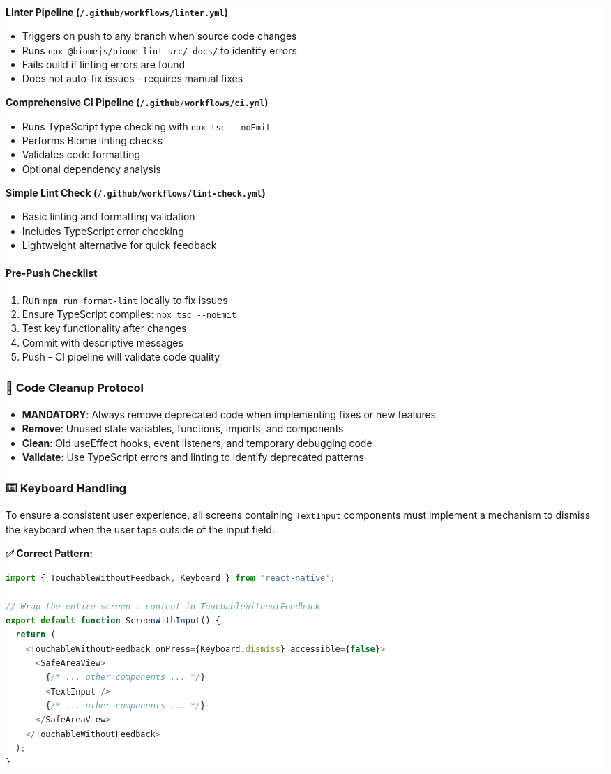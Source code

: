 **Linter Pipeline (`/.github/workflows/linter.yml`)**
- Triggers on push to any branch when source code changes
- Runs `npx @biomejs/biome lint src/ docs/` to identify errors
- Fails build if linting errors are found
- Does not auto-fix issues - requires manual fixes

**Comprehensive CI Pipeline (`/.github/workflows/ci.yml`)**
- Runs TypeScript type checking with `npx tsc --noEmit`
- Performs Biome linting checks
- Validates code formatting
- Optional dependency analysis

**Simple Lint Check (`/.github/workflows/lint-check.yml`)**
- Basic linting and formatting validation
- Includes TypeScript error checking
- Lightweight alternative for quick feedback

#### **Pre-Push Checklist**
1. Run `npm run format-lint` locally to fix issues
2. Ensure TypeScript compiles: `npx tsc --noEmit`
3. Test key functionality after changes
4. Commit with descriptive messages
5. Push - CI pipeline will validate code quality

### 🧹 **Code Cleanup Protocol**
- **MANDATORY**: Always remove deprecated code when implementing fixes or new features
- **Remove**: Unused state variables, functions, imports, and components
- **Clean**: Old useEffect hooks, event listeners, and temporary debugging code
- **Validate**: Use TypeScript errors and linting to identify deprecated patterns

### ⌨️ **Keyboard Handling**

To ensure a consistent user experience, all screens containing `TextInput` components must implement a mechanism to dismiss the keyboard when the user taps outside of the input field.

**✅ Correct Pattern:**
```typescript
import { TouchableWithoutFeedback, Keyboard } from 'react-native';

// Wrap the entire screen's content in TouchableWithoutFeedback
export default function ScreenWithInput() {
  return (
    <TouchableWithoutFeedback onPress={Keyboard.dismiss} accessible={false}>
      <SafeAreaView>
        {/* ... other components ... */}
        <TextInput />
        {/* ... other components ... */}
      </SafeAreaView>
    </TouchableWithoutFeedback>
  );
}
```
